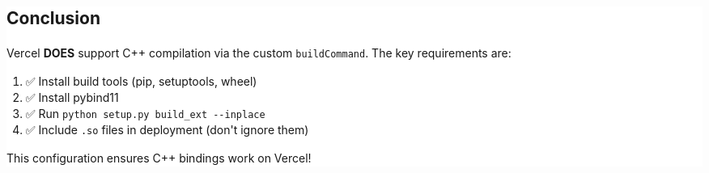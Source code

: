 ## Conclusion

Vercel **DOES** support C++ compilation via the custom `buildCommand`. The key requirements are:

1. ✅ Install build tools (pip, setuptools, wheel)
2. ✅ Install pybind11
3. ✅ Run `python setup.py build_ext --inplace`
4. ✅ Include `.so` files in deployment (don't ignore them)

This configuration ensures C++ bindings work on Vercel!

